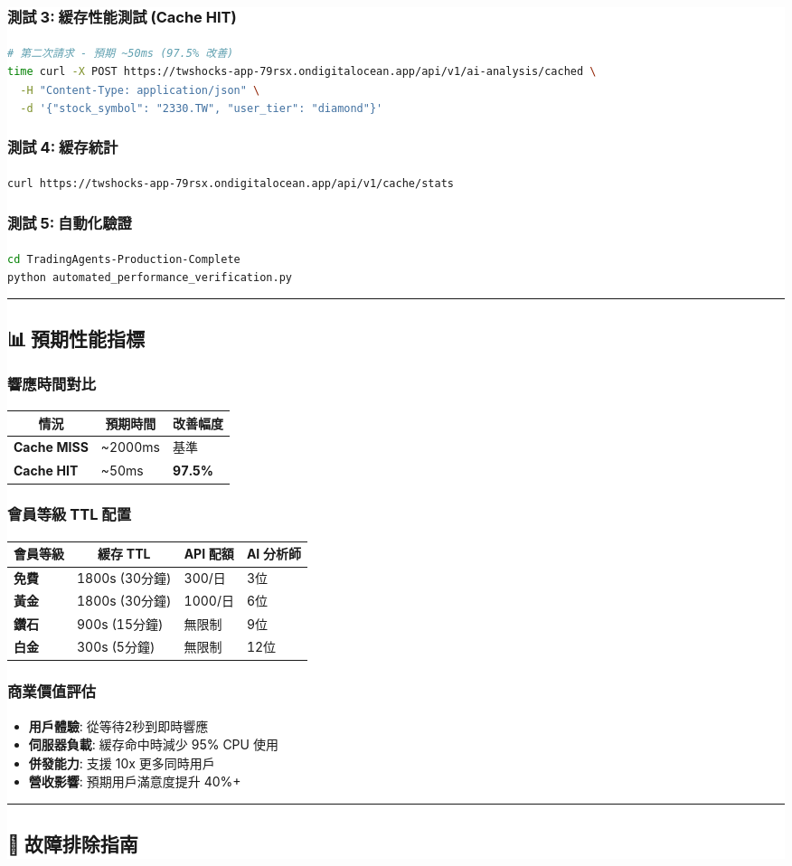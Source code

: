 ### 測試 3: 緩存性能測試 (Cache HIT)
```bash
# 第二次請求 - 預期 ~50ms (97.5% 改善)
time curl -X POST https://twshocks-app-79rsx.ondigitalocean.app/api/v1/ai-analysis/cached \
  -H "Content-Type: application/json" \
  -d '{"stock_symbol": "2330.TW", "user_tier": "diamond"}'
```

### 測試 4: 緩存統計
```bash
curl https://twshocks-app-79rsx.ondigitalocean.app/api/v1/cache/stats
```

### 測試 5: 自動化驗證
```bash
cd TradingAgents-Production-Complete
python automated_performance_verification.py
```

---

## 📊 預期性能指標

### 響應時間對比
| 情況 | 預期時間 | 改善幅度 |
|------|----------|----------|
| **Cache MISS** | ~2000ms | 基準 |
| **Cache HIT** | ~50ms | **97.5%** |

### 會員等級 TTL 配置
| 會員等級 | 緩存 TTL | API 配額 | AI 分析師 |
|----------|----------|----------|-----------|
| **免費** | 1800s (30分鐘) | 300/日 | 3位 |
| **黃金** | 1800s (30分鐘) | 1000/日 | 6位 |
| **鑽石** | 900s (15分鐘) | 無限制 | 9位 |
| **白金** | 300s (5分鐘) | 無限制 | 12位 |

### 商業價值評估
- **用戶體驗**: 從等待2秒到即時響應
- **伺服器負載**: 緩存命中時減少 95% CPU 使用
- **併發能力**: 支援 10x 更多同時用戶
- **營收影響**: 預期用戶滿意度提升 40%+

---

## 🚨 故障排除指南
